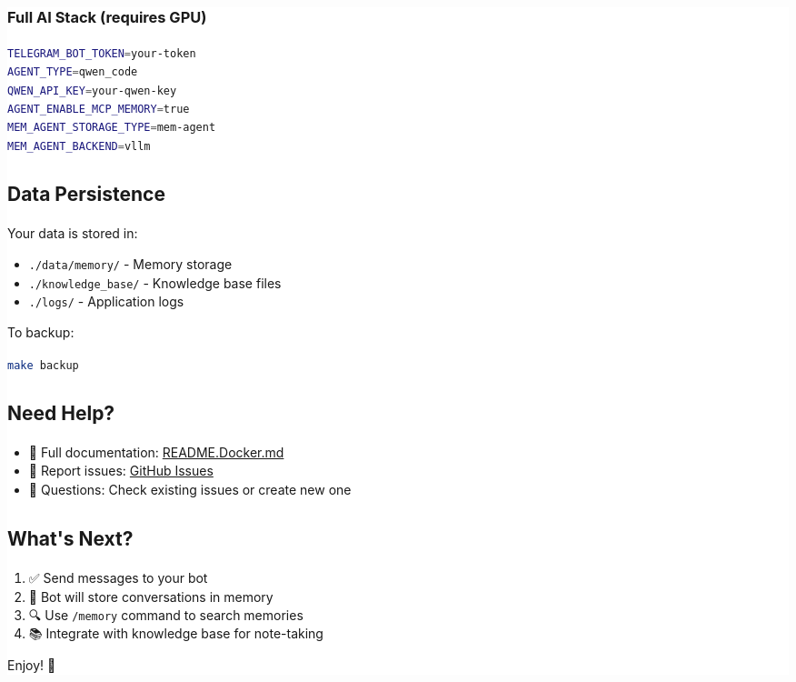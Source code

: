 ### Full AI Stack (requires GPU)
```bash
TELEGRAM_BOT_TOKEN=your-token
AGENT_TYPE=qwen_code
QWEN_API_KEY=your-qwen-key
AGENT_ENABLE_MCP_MEMORY=true
MEM_AGENT_STORAGE_TYPE=mem-agent
MEM_AGENT_BACKEND=vllm
```

## Data Persistence

Your data is stored in:
- `./data/memory/` - Memory storage
- `./knowledge_base/` - Knowledge base files
- `./logs/` - Application logs

To backup:
```bash
make backup
```

## Need Help?

- 📖 Full documentation: [README.Docker.md](README.Docker.md)
- 🐛 Report issues: [GitHub Issues](https://github.com/ArtyomZemlyak/tg-note/issues)
- 💬 Questions: Check existing issues or create new one

## What's Next?

1. ✅ Send messages to your bot
2. 📝 Bot will store conversations in memory
3. 🔍 Use `/memory` command to search memories
4. 📚 Integrate with knowledge base for note-taking

Enjoy! 🎉
